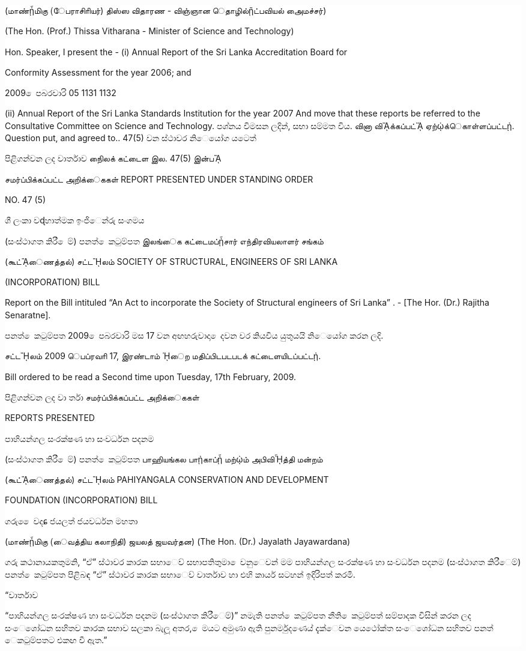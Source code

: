 (மாண்ᾗமிகு (ேபராசிாியர்) திஸ்ஸ விதாரண - விஞ்ஞான ெதாழில்ᾒட்பவியல் அைமச்சர்)

(The Hon. (Prof.) Thissa Vitharana - Minister of Science and Technology)

Hon. Speaker, I present the - (i) Annual Report of the Sri Lanka Accreditation Board for

Conformity Assessment for the year 2006; and

2009 ෙපබරවාරි 05 1131 1132

(ii) Annual Report of the Sri Lanka Standards Institution for the year 2007 And move that these reports be referred to the Consultative Committee on Science and Technology. පශ්නය විමසන ලදින්, සභා සම්මත විය. வினா விᾌக்கப்பட்ᾌ ஏற்ᾠக்ெகாள்ளப்பட்டᾐ. Question put, and agreed to.. 47(5) වන ස්ථාවර නිෙයෝග යටෙත්

පිළිගන්වන ලද වාර්තාව நிைலக் கட்டைள இல. 47(5) இன்பᾊ

சமர்ப்பிக்கப்பட்ட அறிக்ைககள் REPORT PRESENTED UNDER STANDING ORDER

NO. 47 (5)

ශී ලංකා වɖහාත්මක ඉංජිෙන්රු සංගමය

(සංස්ථාගත කිරී ෙම්) පනත් ෙකටුම්පත இலங்ைக கட்டைமப்ᾗசார் எந்திரவியலாளர் சங்கம்

(கூட்ᾊைணத்தல்) சட்டᾚலம் SOCIETY OF STRUCTURAL, ENGINEERS OF SRI LANKA

(INCORPORATION) BILL

Report on the Bill intituled “An Act to incorporate the Society of Structural engineers of Sri Lanka” . - [The Hor. (Dr.) Rajitha Senaratne].

පනත් ෙකටුම්පත 2009 ෙපබරවාරි මස 17 වන අඟහරුවාදා ෙදවන වර කියවිය යුතුයයි නිෙයෝග කරන ලදි.

சட்டᾚலம் 2009 ெபப்ரவாி 17, இரண்டாம் ᾙைற மதிப்பிடபடபடக் கட்டைளயிடப்பட்டᾐ.

Bill ordered to be read a Second time upon Tuesday, 17th February, 2009.

පිළිගන්වන ලද වා ර්තා சமர்ப்பிக்கப்பட்ட அறிக்ைககள்

REPORTS PRESENTED

පාහියන්ගල සංරක්ෂණ හා සංවර්ධන පදනම

(සංස්ථාගත කිරී ෙම්) පනත් ෙකටුම්පත பாஹியங்கல பாᾐகாப்ᾗ மற்ᾠம் அபிவிᾞத்தி மன்றம்

(கூட்ᾊைணத்தல்) சட்டᾚலம் PAHIYANGALA CONSERVATION AND DEVELOPMENT

FOUNDATION (INCORPORATION) BILL

ගරු ෛවදɕ ජයලත් ජයවර්ධන මහතා

(மாண்ᾗமிகு (ைவத்திய கலாநிதி) ஜயலத் ஜயவர்தன) (The Hon. (Dr.) Jayalath Jayawardana)

ගරු කථානායකතුමනි, “ඒ” ස්ථාවර කාරක සභාෙව් සභාපතිතුමා ෙවනුෙවන් මම පාහියන්ගල සංරක්ෂණ හා සංවර්ධන පදනම (සංස්ථාගත කිරීෙම්) පනත් ෙකටුම්පත පිළිබඳ “ඒ” ස්ථාවර කාරක සභාෙව් වාර්තාව හා එහි කාර්ය සටහන් ඉදිරිපත් කරමි.

“වාර්තාව

“පාහියන්ගල සංරක්ෂණ හා සංවර්ධන පදනම (සංස්ථාගත කිරීෙම්)” නමැති පනත් ෙකටුම්පත නීති ෙකටුම්පත් සම්පාදක විසින් කරන ලද සංෙශෝධන සහිතව කාරක සභාව සලකා බැලූ අතර, ෙමයට අමුණා ඇති පුනර්මුදණෙය් දැක්ෙවන යෙථෝක්ත සංෙශෝධන සහිතව පනත් ෙකටුම්පතට එකඟ වී ඇත.”
